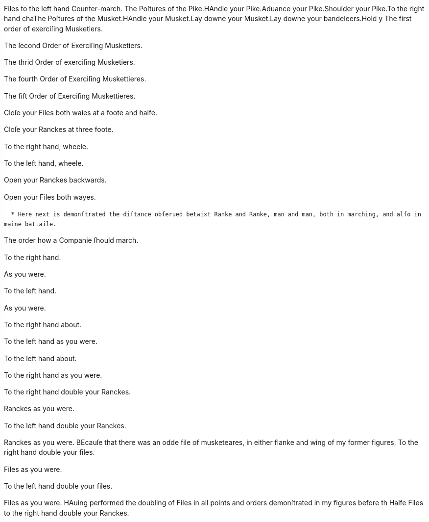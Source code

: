Files to the left hand Counter-march.
The Poſtures of the Pike.HAndle your Pike.Aduance your Pike.Shoulder your Pike.To the right hand chaThe Poſtures of the Musket.HAndle your Musket.Lay downe your Musket.Lay downe your bandeleers.Hold y
The first order of exerciſing Musketiers.

The ſecond Order of Exerciſing Musketiers.

The thrid Order of exerciſing Musketiers.

The fourth Order of Exerciſing Muskettieres.

The fift Order of Exerciſing Muskettieres.

Cloſe your Files both waies at a foote and halfe.

Cloſe your Ranckes at three foote.

To the right hand, wheele.

To the left hand, wheele.

Open your Ranckes backwards.

Open your Files both wayes.

      * Here next is demonſtrated the diſtance obſerued betwixt Ranke and Ranke, man and man, both in marching, and alſo in maine battaile.

The order how a Companie ſhould march.

To the right hand.

As you were.

To the left hand.

As you were.

To the right hand about.

To the left hand as you were.

To the left hand about.

To the right hand as you were.

To the right hand double your Ranckes.

Ranckes as you were.

To the left hand double your Ranckes.

Ranckes as you were.
BEcauſe that there was an odde file of musketeares, in either flanke and wing of my former figures, 
To the right hand double your files.

Files as you were.

To the left hand double your files.

Files as you were.
HAuing performed the doubling of Files in all points and orders demonſtrated in my figures before th
Halfe Files to the right hand double your Ranckes.
